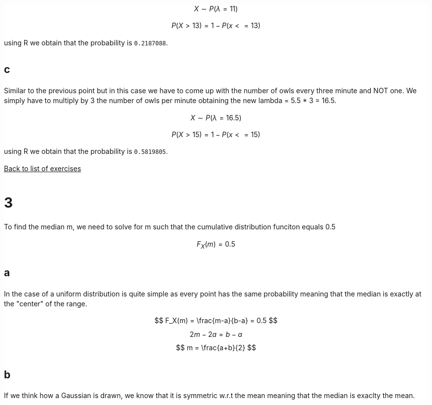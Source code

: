 $$
X \sim P(\lambda = 11)
$$

$$
P(X>13) = 1 - P(x<=13)
$$

using R we obtain that the probability is `0.2187088`.

## c
Similar to the previous point but in this case we have to come up with the number of owls every three minute and NOT one. We simply have to multiply by 3 the number of owls per minute obtaining the new lambda = 5.5 * 3 = 16.5.

$$
X \sim P(\lambda = 16.5)
$$

$$
P(X>15) = 1 - P(x<=15)
$$

using R we obtain that the probability is `0.5819805`.

[Back to list of exercises](#hogwarts-quests)

# 3

To find the median m, we need to solve for m such that the cumulative distribution funciton equals 0.5 

$$
F_X(m) = 0.5
$$

## a
In the case of a uniform distribution is quite simple as every point has the same probability meaning that the median is exactly at the "center" of the range.

$$
F_X(m) = \frac{m-a}{b-a} = 0.5
$$
$$
2m - 2a = b - a
$$
$$
m = \frac{a+b}{2}
$$

## b
If we think how a Gaussian is drawn, we know that it is symmetric w.r.t the mean meaning that the median is exaclty the mean.
